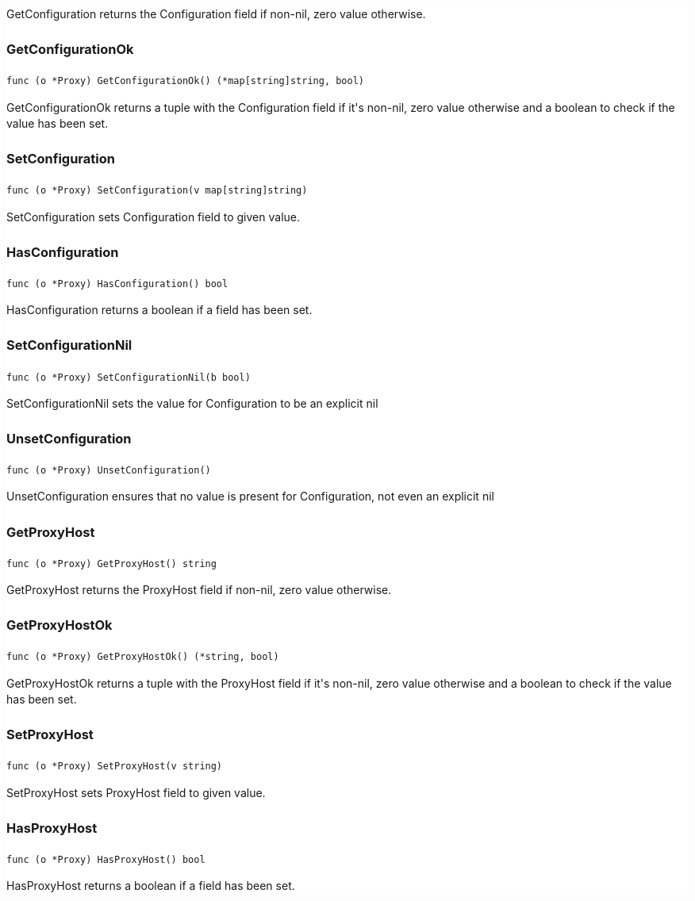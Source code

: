 GetConfiguration returns the Configuration field if non-nil, zero value otherwise.

### GetConfigurationOk

`func (o *Proxy) GetConfigurationOk() (*map[string]string, bool)`

GetConfigurationOk returns a tuple with the Configuration field if it's non-nil, zero value otherwise
and a boolean to check if the value has been set.

### SetConfiguration

`func (o *Proxy) SetConfiguration(v map[string]string)`

SetConfiguration sets Configuration field to given value.

### HasConfiguration

`func (o *Proxy) HasConfiguration() bool`

HasConfiguration returns a boolean if a field has been set.

### SetConfigurationNil

`func (o *Proxy) SetConfigurationNil(b bool)`

 SetConfigurationNil sets the value for Configuration to be an explicit nil

### UnsetConfiguration
`func (o *Proxy) UnsetConfiguration()`

UnsetConfiguration ensures that no value is present for Configuration, not even an explicit nil
### GetProxyHost

`func (o *Proxy) GetProxyHost() string`

GetProxyHost returns the ProxyHost field if non-nil, zero value otherwise.

### GetProxyHostOk

`func (o *Proxy) GetProxyHostOk() (*string, bool)`

GetProxyHostOk returns a tuple with the ProxyHost field if it's non-nil, zero value otherwise
and a boolean to check if the value has been set.

### SetProxyHost

`func (o *Proxy) SetProxyHost(v string)`

SetProxyHost sets ProxyHost field to given value.

### HasProxyHost

`func (o *Proxy) HasProxyHost() bool`

HasProxyHost returns a boolean if a field has been set.
